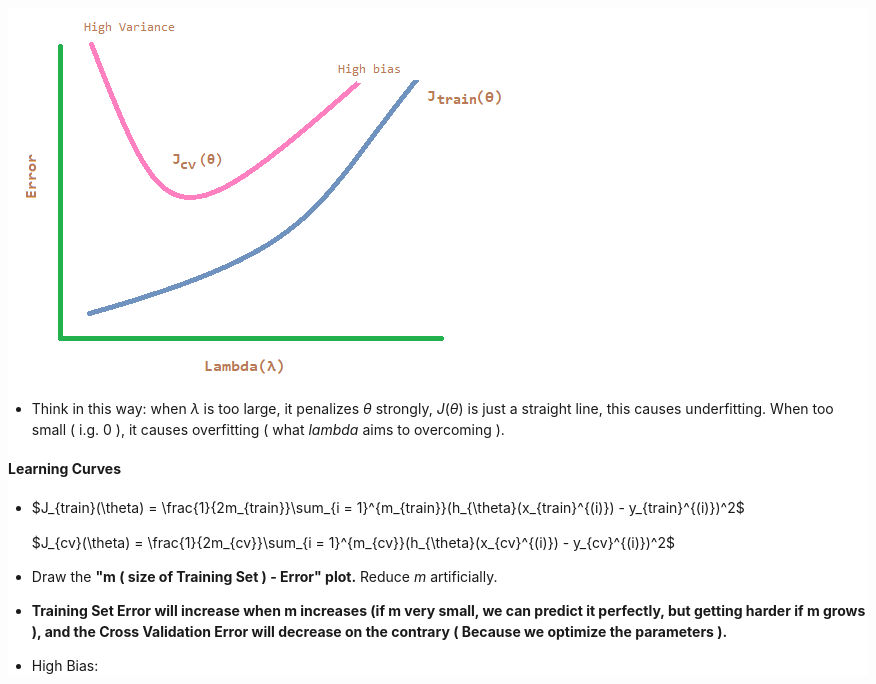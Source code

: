 ![Bias_lambda](/Bias_lambda.png)

- Think in this way: when $\lambda$ is too large, it penalizes $\theta$ strongly, $J(\theta)$ is just a straight line, this causes underfitting. When too small ( i.g. 0 ), it causes overfitting ( what $lambda$ aims to overcoming ). 

#### Learning Curves

- $J_{train}(\theta) = \frac{1}{2m_{train}}\sum_{i = 1}^{m_{train}}(h_{\theta}(x_{train}^{(i)}) - y_{train}^{(i)})^2$

  $J_{cv}(\theta) = \frac{1}{2m_{cv}}\sum_{i = 1}^{m_{cv}}(h_{\theta}(x_{cv}^{(i)}) - y_{cv}^{(i)})^2$

- Draw the __"m ( size of Training Set ) - Error" plot.__ Reduce $m$ artificially.

- __Training Set Error will increase when m increases (if m very small, we can predict it perfectly, but getting harder if m grows ), and the Cross Validation Error will decrease on the contrary ( Because we optimize the parameters ).__

- High Bias:
